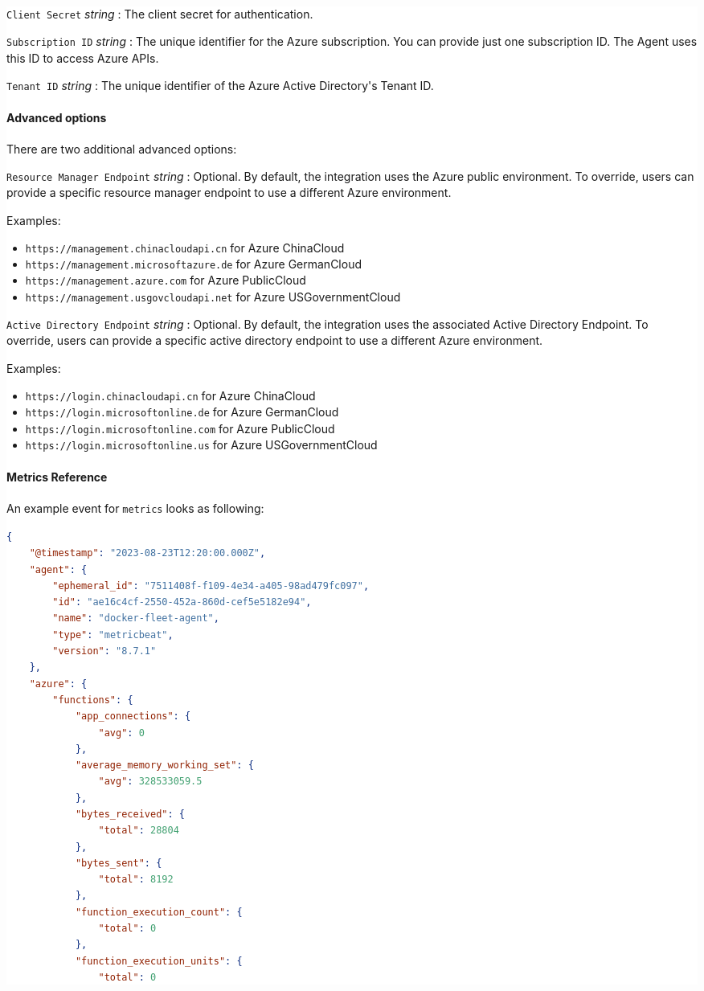 `Client Secret` _string_
: The client secret for authentication.

`Subscription ID` _string_
: The unique identifier for the Azure subscription. You can provide just one subscription ID. The Agent uses this ID to access Azure APIs. 

`Tenant ID` _string_
: The unique identifier of the Azure Active Directory's Tenant ID.

#### Advanced options

There are two additional advanced options:

`Resource Manager Endpoint` _string_
: Optional. By default, the integration uses the Azure public environment. To override, users can provide a specific resource manager endpoint to use a different Azure environment.

Examples:

* `https://management.chinacloudapi.cn` for Azure ChinaCloud
* `https://management.microsoftazure.de` for Azure GermanCloud
* `https://management.azure.com` for Azure PublicCloud
* `https://management.usgovcloudapi.net` for Azure USGovernmentCloud

`Active Directory Endpoint`  _string_
: Optional. By default, the integration uses the associated Active Directory Endpoint. To override, users can provide a specific active directory endpoint to use a different Azure environment.

Examples:

* `https://login.chinacloudapi.cn` for Azure ChinaCloud
* `https://login.microsoftonline.de` for Azure GermanCloud
* `https://login.microsoftonline.com` for Azure PublicCloud
* `https://login.microsoftonline.us` for Azure USGovernmentCloud

#### Metrics Reference

An example event for `metrics` looks as following:

```json
{
    "@timestamp": "2023-08-23T12:20:00.000Z",
    "agent": {
        "ephemeral_id": "7511408f-f109-4e34-a405-98ad479fc097",
        "id": "ae16c4cf-2550-452a-860d-cef5e5182e94",
        "name": "docker-fleet-agent",
        "type": "metricbeat",
        "version": "8.7.1"
    },
    "azure": {
        "functions": {
            "app_connections": {
                "avg": 0
            },
            "average_memory_working_set": {
                "avg": 328533059.5
            },
            "bytes_received": {
                "total": 28804
            },
            "bytes_sent": {
                "total": 8192
            },
            "function_execution_count": {
                "total": 0
            },
            "function_execution_units": {
                "total": 0
```